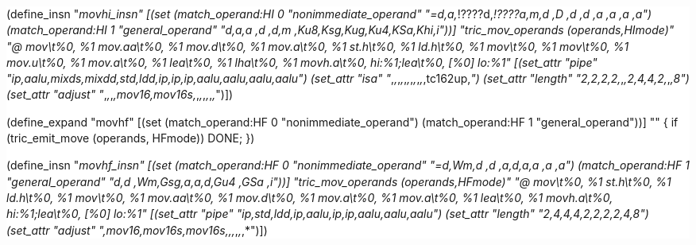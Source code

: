 (define_insn "*movhi_insn"
  [(set (match_operand:HI 0 "nonimmediate_operand" "=d,a,*!????d,*!????a,m,d ,D  ,d  ,d  ,a  ,a  ,a  ,a")
        (match_operand:HI 1 "general_operand"       "d,a,a      ,d      ,d,m ,Ku8,Ksg,Kug,Ku4,KSa,Khi,i"))]
  "tric_mov_operands (operands,HImode)"
  "@
    mov\t%0, %1
    mov.aa\t%0, %1
    mov.d\t%0, %1
    mov.a\t%0, %1
    st.h\t%0, %1
    ld.h\t%0, %1
    mov\t%0, %1
    mov\t%0, %1
    mov.u\t%0, %1
    mov.a\t%0, %1
    lea\t%0, %1
    lha\t%0, %1
    movh.a\t%0, hi:%1\;lea\t%0, [%0] lo:%1"
  [(set_attr "pipe"   "ip,aalu,mixds,mixdd,std,ldd,ip,ip,ip,aalu,aalu,aalu,aalu")
   (set_attr "isa"    "*,*,*,*,*,*,*,*,*,*,*,tc162up,*")
   (set_attr "length" "2,2,2,2,*,*,2,4,4,2,*,*,8")
   (set_attr "adjust" "*,*,*,*,mov16,mov16s,*,*,*,*,*,*,*")])

(define_expand "movhf"
  [(set (match_operand:HF 0 "nonimmediate_operand")
        (match_operand:HF 1 "general_operand"))]
  ""
  {
    if (tric_emit_move (operands, HFmode))
      DONE;
  })

(define_insn "*movhf_insn"
  [(set (match_operand:HF 0 "nonimmediate_operand" "=d,Wm,d ,d  ,a,d,a,*a  ,*a  ,*a")
        (match_operand:HF 1 "general_operand"       "d,d ,Wm,Gsg,a,a,d,Gu4 ,GSa ,i"))]
  "tric_mov_operands (operands,HFmode)"
  "@
    mov\t%0, %1
    st.h\t%0, %1
    ld.h\t%0, %1
    mov\t%0, %1
    mov.aa\t%0, %1
    mov.d\t%0, %1
    mov.a\t%0, %1
    mov.a\t%0, %1
    lea\t%0, %1
    movh.a\t%0, hi:%1\;lea\t%0, [%0] lo:%1"
  [(set_attr "pipe"   "ip,std,ldd,ip,aalu,ip,ip,aalu,aalu,aalu")
   (set_attr "length" "2,4,4,4,2,2,2,2,4,8")
   (set_attr "adjust" "*,mov16,mov16s,mov16s,*,*,*,*,*,*")])
